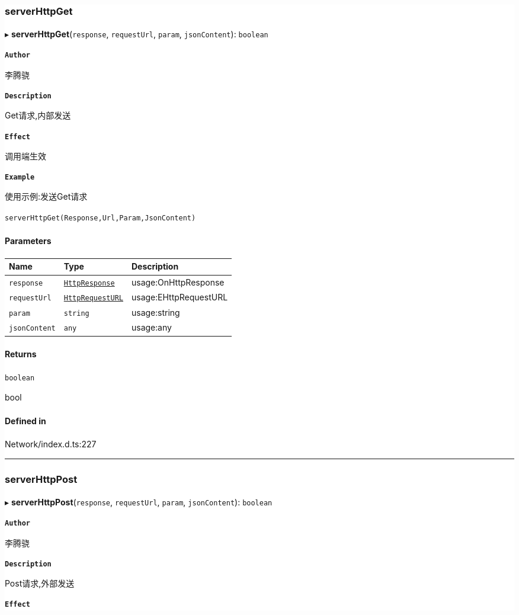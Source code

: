 ### serverHttpGet

▸ **serverHttpGet**(`response`, `requestUrl`, `param`, `jsonContent`): `boolean`

**`Author`**

李腾骁

**`Description`**

Get请求,内部发送

**`Effect`**

调用端生效

**`Example`**

使用示例:发送Get请求
```
serverHttpGet(Response,Url,Param,JsonContent)
```

#### Parameters

| Name | Type | Description |
| :------ | :------ | :------ |
| `response` | [`HttpResponse`](Network.Network.md#httpresponse) | usage:OnHttpResponse |
| `requestUrl` | [`HttpRequestURL`](../enums/Network.Network.HttpRequestURL.md) | usage:EHttpRequestURL |
| `param` | `string` | usage:string |
| `jsonContent` | `any` | usage:any |

#### Returns

`boolean`

bool

#### Defined in

Network/index.d.ts:227

___

### serverHttpPost

▸ **serverHttpPost**(`response`, `requestUrl`, `param`, `jsonContent`): `boolean`

**`Author`**

李腾骁

**`Description`**

Post请求,外部发送

**`Effect`**

